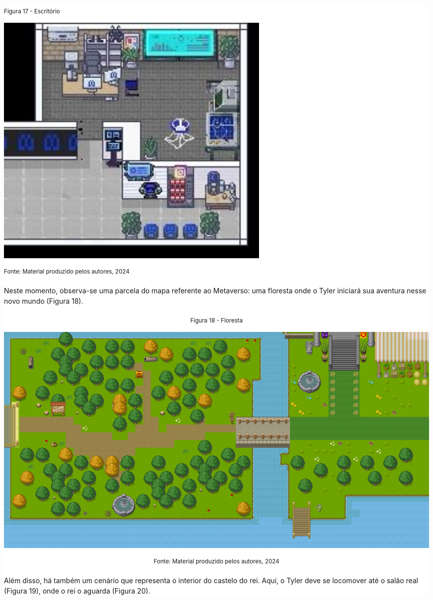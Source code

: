 <sub> Figura 17 - Escritório</sub>

<img src="../assets/imagens_gdd/Seção_3/3.3/mapa_oculos.png" width="60%" height="30%">

<sup>Fonte: Material produzido pelos autores, 2024</sup>

</div>

Neste momento, observa-se uma parcela do mapa referente ao Metaverso: uma floresta onde o Tyler iniciará sua aventura nesse novo mundo (Figura 18).

<div align = "center">

<sub> Figura 18 - Floresta</sub>

<img src="../assets/imagens_gdd/Seção_3/3.3/cena_floresta.png" width="100%" height="auto">

<sup>Fonte: Material produzido pelos autores, 2024</sup>

</div>
    
Além disso, há também um cenário que representa o interior do castelo do rei. Aqui, o Tyler deve se locomover até o salão real (Figura 19), onde o rei o aguarda (Figura 20).
